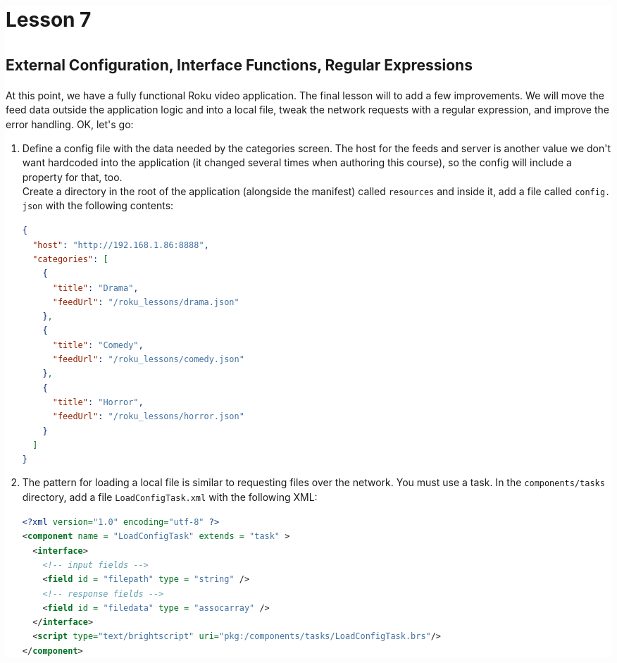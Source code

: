 #  Lesson 7
## External Configuration, Interface Functions, Regular Expressions
At this point, we have a fully functional Roku video application.  The final lesson will to add a few improvements. We will move the feed data outside the application logic and into a local file, tweak the network requests with a regular expression, and improve the error handling.
OK, let's go:

1. Define a config file with the data needed by the categories screen. The host for the feeds and server is another value we don't want hardcoded into the application (it changed several times when authoring this course), so the config will include a property for that, too.  
Create a directory in the root of the application (alongside the manifest) called `resources` and inside it, add a file called `config.json` with the following contents:  

    ``` JSON
    {
      "host": "http://192.168.1.86:8888",
      "categories": [
        {
          "title": "Drama",
          "feedUrl": "/roku_lessons/drama.json"
        },
        {
          "title": "Comedy",
          "feedUrl": "/roku_lessons/comedy.json"
        },
        {
          "title": "Horror",
          "feedUrl": "/roku_lessons/horror.json"
        }
      ]
    }

    ```

1. The pattern for loading a local file is similar to requesting files over the network. You must use a task. In the `components/tasks` directory, add a file `LoadConfigTask.xml` with the following XML:  

    ``` xml
    <?xml version="1.0" encoding="utf-8" ?>
    <component name = "LoadConfigTask" extends = "task" >
      <interface>
        <!-- input fields -->
        <field id = "filepath" type = "string" />
        <!-- response fields -->
        <field id = "filedata" type = "assocarray" />
      </interface>
      <script type="text/brightscript" uri="pkg:/components/tasks/LoadConfigTask.brs"/>
    </component>
    ```
